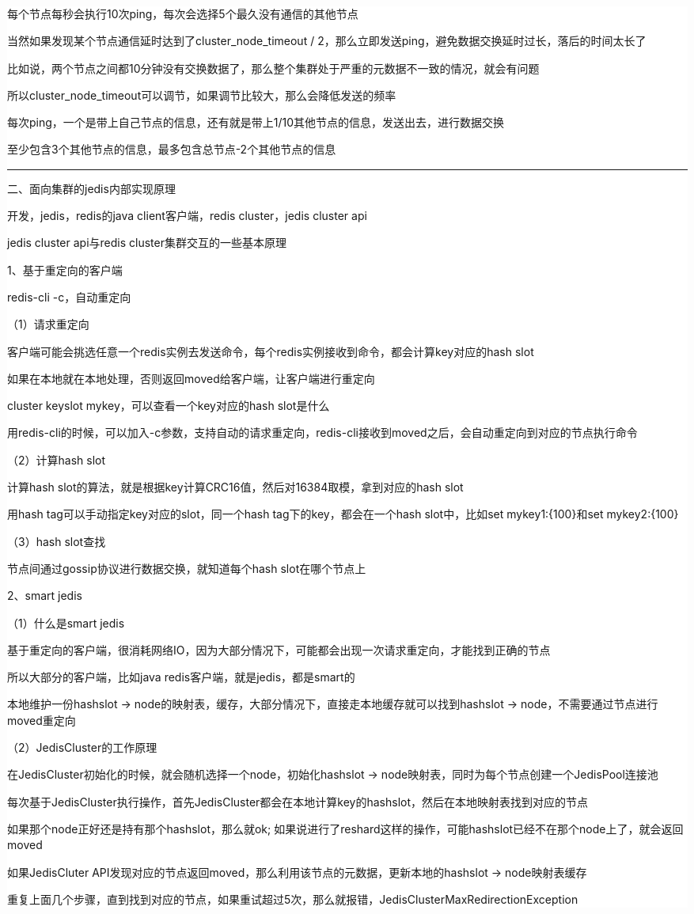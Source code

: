 每个节点每秒会执行10次ping，每次会选择5个最久没有通信的其他节点

当然如果发现某个节点通信延时达到了cluster_node_timeout / 2，那么立即发送ping，避免数据交换延时过长，落后的时间太长了

比如说，两个节点之间都10分钟没有交换数据了，那么整个集群处于严重的元数据不一致的情况，就会有问题

所以cluster_node_timeout可以调节，如果调节比较大，那么会降低发送的频率

每次ping，一个是带上自己节点的信息，还有就是带上1/10其他节点的信息，发送出去，进行数据交换

至少包含3个其他节点的信息，最多包含总节点-2个其他节点的信息

------

二、面向集群的jedis内部实现原理

开发，jedis，redis的java client客户端，redis cluster，jedis cluster api

jedis cluster api与redis cluster集群交互的一些基本原理

1、基于重定向的客户端

redis-cli -c，自动重定向

（1）请求重定向

客户端可能会挑选任意一个redis实例去发送命令，每个redis实例接收到命令，都会计算key对应的hash slot

如果在本地就在本地处理，否则返回moved给客户端，让客户端进行重定向

cluster keyslot mykey，可以查看一个key对应的hash slot是什么

用redis-cli的时候，可以加入-c参数，支持自动的请求重定向，redis-cli接收到moved之后，会自动重定向到对应的节点执行命令

（2）计算hash slot

计算hash slot的算法，就是根据key计算CRC16值，然后对16384取模，拿到对应的hash slot

用hash tag可以手动指定key对应的slot，同一个hash tag下的key，都会在一个hash slot中，比如set mykey1:{100}和set mykey2:{100}

（3）hash slot查找

节点间通过gossip协议进行数据交换，就知道每个hash slot在哪个节点上

2、smart jedis

（1）什么是smart jedis

基于重定向的客户端，很消耗网络IO，因为大部分情况下，可能都会出现一次请求重定向，才能找到正确的节点

所以大部分的客户端，比如java redis客户端，就是jedis，都是smart的

本地维护一份hashslot -> node的映射表，缓存，大部分情况下，直接走本地缓存就可以找到hashslot -> node，不需要通过节点进行moved重定向

（2）JedisCluster的工作原理

在JedisCluster初始化的时候，就会随机选择一个node，初始化hashslot -> node映射表，同时为每个节点创建一个JedisPool连接池

每次基于JedisCluster执行操作，首先JedisCluster都会在本地计算key的hashslot，然后在本地映射表找到对应的节点

如果那个node正好还是持有那个hashslot，那么就ok; 如果说进行了reshard这样的操作，可能hashslot已经不在那个node上了，就会返回moved

如果JedisCluter API发现对应的节点返回moved，那么利用该节点的元数据，更新本地的hashslot -> node映射表缓存

重复上面几个步骤，直到找到对应的节点，如果重试超过5次，那么就报错，JedisClusterMaxRedirectionException

